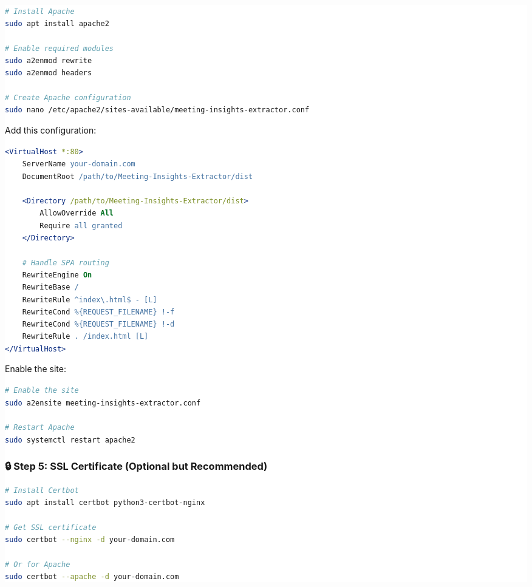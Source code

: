 ```bash
# Install Apache
sudo apt install apache2

# Enable required modules
sudo a2enmod rewrite
sudo a2enmod headers

# Create Apache configuration
sudo nano /etc/apache2/sites-available/meeting-insights-extractor.conf
```

Add this configuration:

```apache
<VirtualHost *:80>
    ServerName your-domain.com
    DocumentRoot /path/to/Meeting-Insights-Extractor/dist

    <Directory /path/to/Meeting-Insights-Extractor/dist>
        AllowOverride All
        Require all granted
    </Directory>

    # Handle SPA routing
    RewriteEngine On
    RewriteBase /
    RewriteRule ^index\.html$ - [L]
    RewriteCond %{REQUEST_FILENAME} !-f
    RewriteCond %{REQUEST_FILENAME} !-d
    RewriteRule . /index.html [L]
</VirtualHost>
```

Enable the site:

```bash
# Enable the site
sudo a2ensite meeting-insights-extractor.conf

# Restart Apache
sudo systemctl restart apache2
```

### 🔒 Step 5: SSL Certificate (Optional but Recommended)

```bash
# Install Certbot
sudo apt install certbot python3-certbot-nginx

# Get SSL certificate
sudo certbot --nginx -d your-domain.com

# Or for Apache
sudo certbot --apache -d your-domain.com
```

